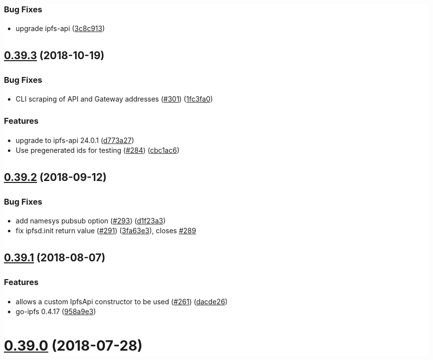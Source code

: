
### Bug Fixes

* upgrade ipfs-api ([3c8c913](https://github.com/ipfs/js-ipfsd-ctl/commit/3c8c913))



<a name="0.39.3"></a>
## [0.39.3](https://github.com/ipfs/js-ipfsd-ctl/compare/v0.39.2...v0.39.3) (2018-10-19)


### Bug Fixes

* CLI scraping of API and Gateway addresses ([#301](https://github.com/ipfs/js-ipfsd-ctl/issues/301)) ([1fc3fa0](https://github.com/ipfs/js-ipfsd-ctl/commit/1fc3fa0))


### Features

* upgrade to ipfs-api 24.0.1 ([d773a27](https://github.com/ipfs/js-ipfsd-ctl/commit/d773a27))
* Use pregenerated ids for testing ([#284](https://github.com/ipfs/js-ipfsd-ctl/issues/284)) ([cbc1ac6](https://github.com/ipfs/js-ipfsd-ctl/commit/cbc1ac6))



<a name="0.39.2"></a>
## [0.39.2](https://github.com/ipfs/js-ipfsd-ctl/compare/v0.39.1...v0.39.2) (2018-09-12)


### Bug Fixes

* add namesys pubsub option ([#293](https://github.com/ipfs/js-ipfsd-ctl/issues/293)) ([d1f23a3](https://github.com/ipfs/js-ipfsd-ctl/commit/d1f23a3))
* fix ipfsd.init return value ([#291](https://github.com/ipfs/js-ipfsd-ctl/issues/291)) ([3fa63e3](https://github.com/ipfs/js-ipfsd-ctl/commit/3fa63e3)), closes [#289](https://github.com/ipfs/js-ipfsd-ctl/issues/289)



<a name="0.39.1"></a>
## [0.39.1](https://github.com/ipfs/js-ipfsd-ctl/compare/v0.37.5...v0.39.1) (2018-08-07)


### Features

* allows a custom IpfsApi constructor to be used ([#261](https://github.com/ipfs/js-ipfsd-ctl/issues/261)) ([dacde26](https://github.com/ipfs/js-ipfsd-ctl/commit/dacde26))
* go-ipfs 0.4.17 ([958a9e3](https://github.com/ipfs/js-ipfsd-ctl/commit/958a9e3))



<a name="0.39.0"></a>
# [0.39.0](https://github.com/ipfs/js-ipfsd-ctl/compare/v0.38.0...v0.39.0) (2018-07-28)
